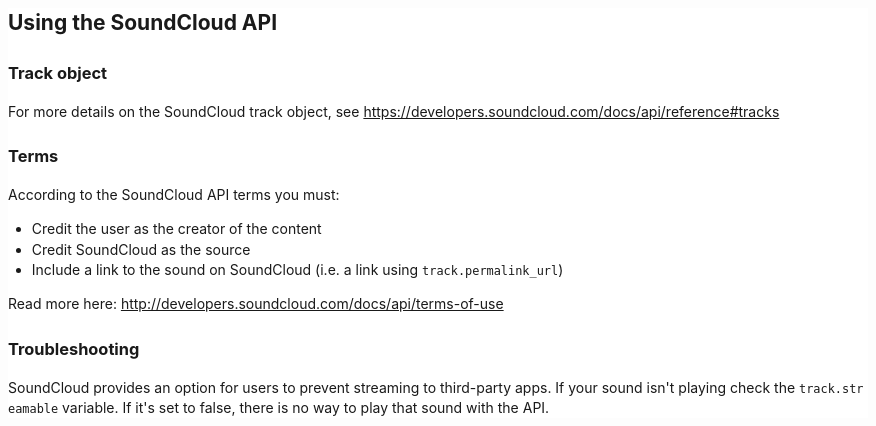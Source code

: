 
## Using the SoundCloud API

### Track object
For more details on the SoundCloud track object, see https://developers.soundcloud.com/docs/api/reference#tracks

### Terms

According to the SoundCloud API terms you must:
- Credit the user as the creator of the content
- Credit SoundCloud as the source
- Include a link to the sound on SoundCloud (i.e. a link using `track.permalink_url`)

Read more here: http://developers.soundcloud.com/docs/api/terms-of-use

### Troubleshooting

SoundCloud provides an option for users to prevent streaming to third-party apps.
If your sound isn't playing check the `track.streamable` variable.
If it's set to false, there is no way to play that sound with the API.
